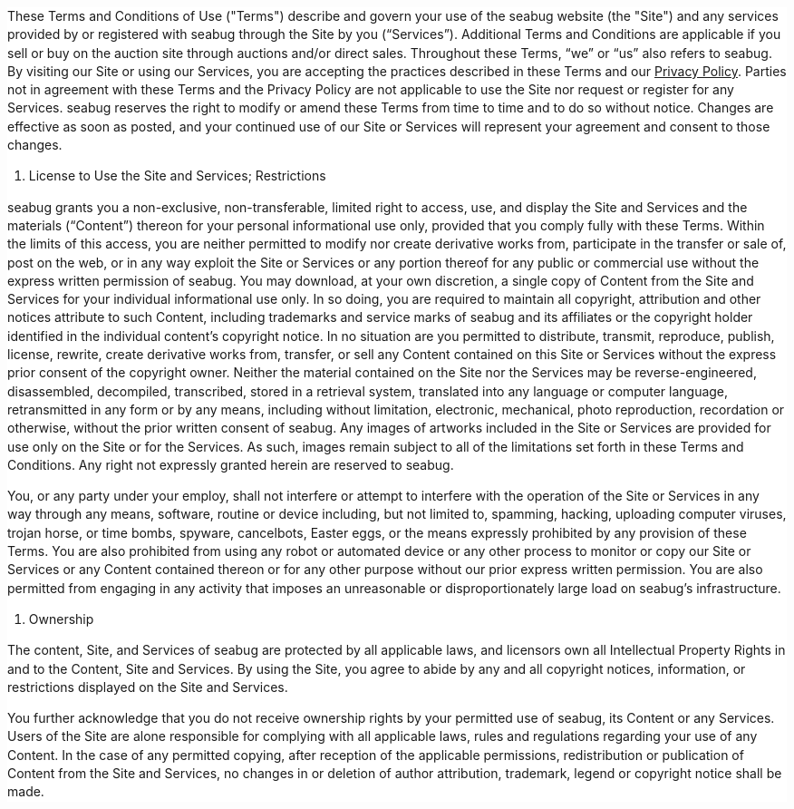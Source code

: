 ﻿These Terms and Conditions of Use ("Terms") describe and govern your use of the seabug website (the "Site") and any services provided by or registered with seabug through the Site by you (“Services”). Additional Terms and Conditions are applicable if you sell or buy on the auction site through auctions and/or direct sales. Throughout these Terms, “we” or “us” also refers to seabug. By visiting our Site or using our Services, you are accepting the practices described in these Terms and our [Privacy Policy](http://www.artnet.com/about/privacy-formal.asp). Parties not in agreement with these Terms and the Privacy Policy are not applicable to use the Site nor request or register for any Services. seabug reserves the right to modify or amend these Terms from time to time and to do so without notice. Changes are effective as soon as posted, and your continued use of our Site or Services will represent your agreement and consent to those changes.

1. License to Use the Site and Services; Restrictions

seabug grants you a non-exclusive, non-transferable, limited right to access, use, and display the Site and Services and the materials (“Content”) thereon for your personal informational use only, provided that you comply fully with these Terms. Within the limits of this access, you are neither permitted to modify nor create derivative works from, participate in the transfer or sale of, post on the web, or in any way exploit the Site or Services or any portion thereof for any public or commercial use without the express written permission of seabug. You may download,  at your own discretion, a single copy of Content from the Site and Services for your individual informational use only. In so doing, you are required to maintain all copyright, attribution and other notices attribute to such Content, including trademarks and service marks of seabug and its affiliates or the copyright holder identified in the individual content’s copyright notice. In no situation are you permitted to distribute, transmit, reproduce, publish, license, rewrite, create derivative works from, transfer, or sell any Content contained on this Site or Services without the express prior consent of the copyright owner. Neither the material contained on the Site nor the Services may be reverse-engineered, disassembled, decompiled, transcribed, stored in a retrieval system, translated into any language or computer language, retransmitted in any form or by any means, including without limitation, electronic, mechanical, photo reproduction, recordation or otherwise, without the prior written consent of seabug. Any images of artworks included in the Site or Services are provided for use only on the Site or for the Services. As such, images remain subject to all of the limitations set forth in these Terms and Conditions. Any right not expressly granted herein are reserved to seabug.

You, or any party under your employ, shall not interfere or attempt to interfere with the operation of the Site or Services in any way through any means, software, routine or device including, but not limited to, spamming, hacking, uploading computer viruses, trojan horse, or time bombs, spyware, cancelbots, Easter eggs, or the means expressly prohibited by any provision of these Terms. You are also prohibited from using any robot or automated device or any other process to monitor or copy our Site or Services or any Content contained thereon or for any other purpose without our prior express written permission. You are also permitted from engaging in any activity that imposes an unreasonable or disproportionately large load on seabug’s infrastructure.

1. Ownership

The content, Site, and Services of seabug are protected by all applicable laws, and licensors own all Intellectual Property Rights in and to the Content, Site and Services. By using the Site, you agree to abide by any and all copyright notices, information, or restrictions displayed on the Site and Services.

You further acknowledge that you do not receive ownership rights by your permitted use of seabug, its Content or any Services. Users of the Site are alone responsible for complying with all applicable laws, rules and regulations regarding your use of any Content. In the case of any permitted copying, after reception of the applicable permissions, redistribution or publication of Content from the Site and Services, no changes in or deletion of author attribution, trademark, legend or copyright notice shall be made.
